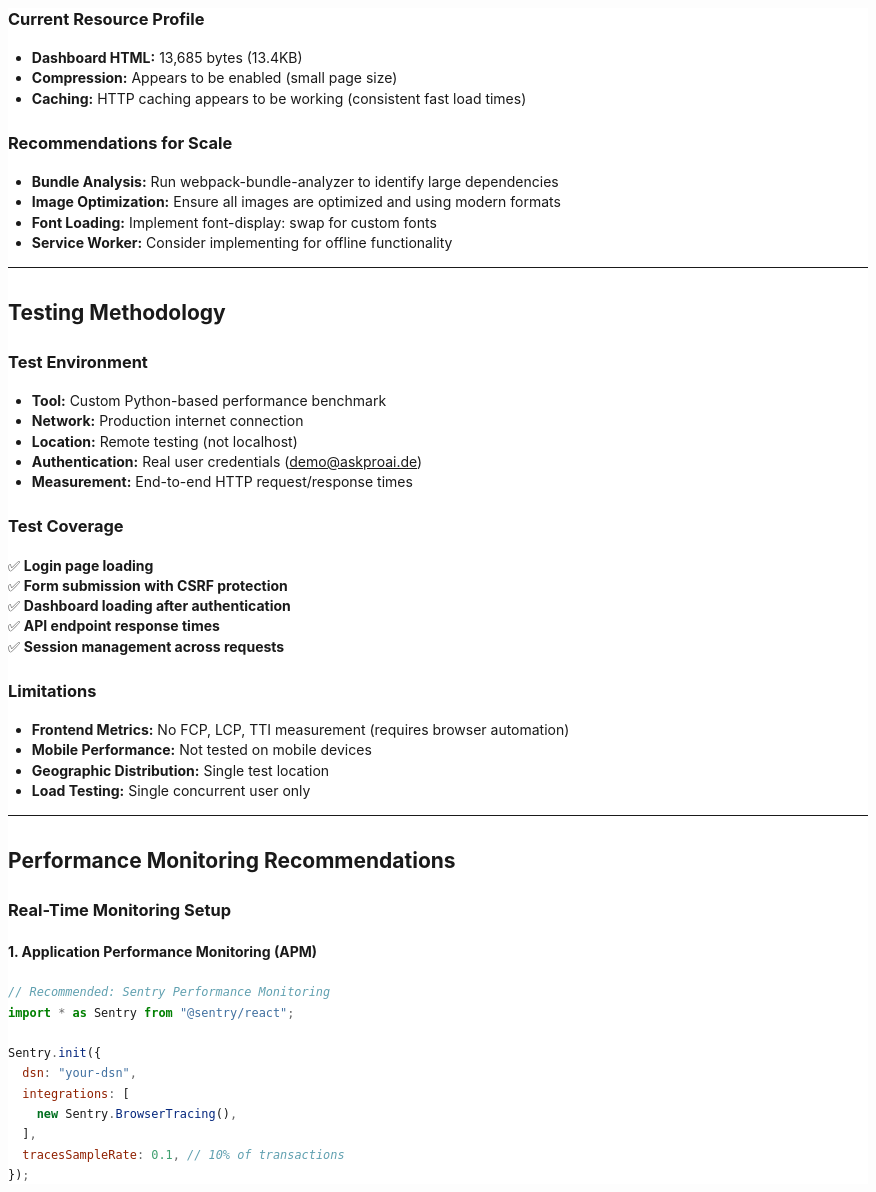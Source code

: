 ### Current Resource Profile
- **Dashboard HTML:** 13,685 bytes (13.4KB)
- **Compression:** Appears to be enabled (small page size)
- **Caching:** HTTP caching appears to be working (consistent fast load times)

### Recommendations for Scale
- **Bundle Analysis:** Run webpack-bundle-analyzer to identify large dependencies
- **Image Optimization:** Ensure all images are optimized and using modern formats
- **Font Loading:** Implement font-display: swap for custom fonts
- **Service Worker:** Consider implementing for offline functionality

---

## Testing Methodology

### Test Environment
- **Tool:** Custom Python-based performance benchmark
- **Network:** Production internet connection
- **Location:** Remote testing (not localhost)
- **Authentication:** Real user credentials (demo@askproai.de)
- **Measurement:** End-to-end HTTP request/response times

### Test Coverage
✅ **Login page loading**  
✅ **Form submission with CSRF protection**  
✅ **Dashboard loading after authentication**  
✅ **API endpoint response times**  
✅ **Session management across requests**  

### Limitations
- **Frontend Metrics:** No FCP, LCP, TTI measurement (requires browser automation)
- **Mobile Performance:** Not tested on mobile devices
- **Geographic Distribution:** Single test location
- **Load Testing:** Single concurrent user only

---

## Performance Monitoring Recommendations

### Real-Time Monitoring Setup

#### 1. Application Performance Monitoring (APM)
```javascript
// Recommended: Sentry Performance Monitoring
import * as Sentry from "@sentry/react";

Sentry.init({
  dsn: "your-dsn",
  integrations: [
    new Sentry.BrowserTracing(),
  ],
  tracesSampleRate: 0.1, // 10% of transactions
});
```

